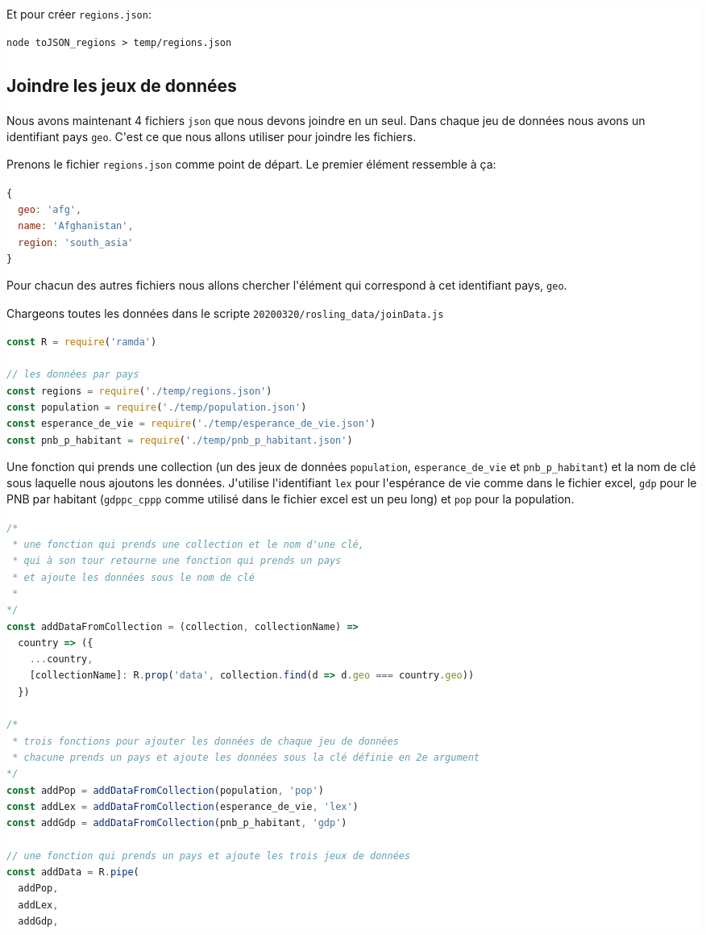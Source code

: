 Et pour créer `regions.json`:

```
node toJSON_regions > temp/regions.json
```

## Joindre les jeux de données

Nous avons maintenant 4 fichiers `json` que nous devons joindre en un seul. Dans chaque jeu de données nous avons un identifiant pays `geo`. C'est ce que nous allons utiliser pour joindre les fichiers.

Prenons le fichier `regions.json` comme point de départ. Le premier élément ressemble à ça:

```js
{
  geo: 'afg',
  name: 'Afghanistan',
  region: 'south_asia'
}
```

Pour chacun des autres fichiers nous allons chercher l'élément qui correspond à cet identifiant pays, `geo`.

Chargeons toutes les données dans le scripte `20200320/rosling_data/joinData.js`

```js
const R = require('ramda')

// les données par pays
const regions = require('./temp/regions.json')
const population = require('./temp/population.json')
const esperance_de_vie = require('./temp/esperance_de_vie.json')
const pnb_p_habitant = require('./temp/pnb_p_habitant.json')
```

Une fonction qui prends une collection (un des jeux de données `population`, `esperance_de_vie` et `pnb_p_habitant`) et la nom de clé sous laquelle nous ajoutons les données. J'utilise l'identifiant `lex` pour l'espérance de vie comme dans le fichier excel, `gdp` pour le PNB par habitant (`gdppc_cppp` comme utilisé dans le fichier excel est un peu long) et `pop` pour la population.

```js
/*
 * une fonction qui prends une collection et le nom d'une clé,
 * qui à son tour retourne une fonction qui prends un pays
 * et ajoute les données sous le nom de clé
 *
*/
const addDataFromCollection = (collection, collectionName) =>
  country => ({
    ...country,
    [collectionName]: R.prop('data', collection.find(d => d.geo === country.geo))
  })

/*
 * trois fonctions pour ajouter les données de chaque jeu de données
 * chacune prends un pays et ajoute les données sous la clé définie en 2e argument
*/
const addPop = addDataFromCollection(population, 'pop')
const addLex = addDataFromCollection(esperance_de_vie, 'lex')
const addGdp = addDataFromCollection(pnb_p_habitant, 'gdp')

// une fonction qui prends un pays et ajoute les trois jeux de données
const addData = R.pipe(
  addPop,
  addLex,
  addGdp,
```